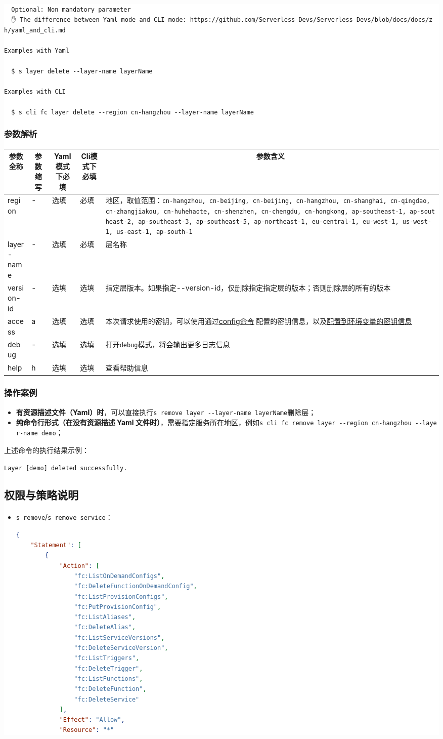 ```shell script
  Optional: Non mandatory parameter
  ✋ The difference between Yaml mode and CLI mode: https://github.com/Serverless-Devs/Serverless-Devs/blob/docs/docs/zh/yaml_and_cli.md

Examples with Yaml

  $ s layer delete --layer-name layerName

Examples with CLI

  $ s cli fc layer delete --region cn-hangzhou --layer-name layerName
```

### 参数解析

| 参数全称   | 参数缩写 | Yaml模式下必填 | Cli模式下必填 | 参数含义                                                     |
| ---------- | -------- | -------------- | ------------- | ------------------------------------------------------------ |
| region     | -        | 选填           | 必填          | 地区，取值范围：`cn-hangzhou, cn-beijing, cn-beijing, cn-hangzhou, cn-shanghai, cn-qingdao, cn-zhangjiakou, cn-huhehaote, cn-shenzhen, cn-chengdu, cn-hongkong, ap-southeast-1, ap-southeast-2, ap-southeast-3, ap-southeast-5, ap-northeast-1, eu-central-1, eu-west-1, us-west-1, us-east-1, ap-south-1` |
| layer-name | -        | 选填           | 必填          | 层名称                                                       |
| version-id | -        | 选填           | 选填          | 指定层版本。如果指定--version-id，仅删除指定指定层的版本；否则删除层的所有的版本 |
| access     | a        | 选填           | 选填          | 本次请求使用的密钥，可以使用通过[config命令](https://github.com/Serverless-Devs/Serverless-Devs/tree/master/docs/zh/command/config.md#config-add-命令) 配置的密钥信息，以及[配置到环境变量的密钥信息](https://github.com/Serverless-Devs/Serverless-Devs/tree/master/docs/zh/command/config.md#通过环境变量配置密钥信息) |
| debug      | -        | 选填           | 选填          | 打开`debug`模式，将会输出更多日志信息                        |
| help       | h        | 选填           | 选填          | 查看帮助信息                                                 |

### 操作案例

- **有资源描述文件（Yaml）时**，可以直接执行`s remove layer --layer-name layerName`删除层；
- **纯命令行形式（在没有资源描述 Yaml 文件时）**，需要指定服务所在地区，例如`s cli fc remove layer --region cn-hangzhou --layer-name demo`；

上述命令的执行结果示例：

```text
Layer [demo] deleted successfully.
```

## 权限与策略说明

- `s remove`/`s remove service`：
    ````json
    {
        "Statement": [
            {
                "Action": [
                    "fc:ListOnDemandConfigs",
                    "fc:DeleteFunctionOnDemandConfig",
                    "fc:ListProvisionConfigs",
                    "fc:PutProvisionConfig",
                    "fc:ListAliases",
                    "fc:DeleteAlias",
                    "fc:ListServiceVersions",
                    "fc:DeleteServiceVersion",
                    "fc:ListTriggers",
                    "fc:DeleteTrigger",
                    "fc:ListFunctions",
                    "fc:DeleteFunction",
                    "fc:DeleteService"
                ],
                "Effect": "Allow",
                "Resource": "*"
